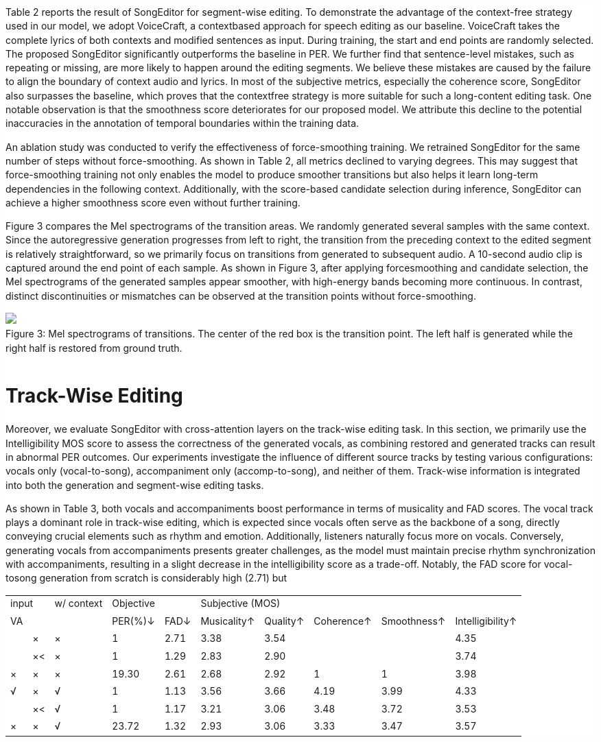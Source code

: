Table 2 reports the result of SongEditor for segment-wise editing. To demonstrate the advantage of the context-free strategy used in our model, we adopt VoiceCraft, a contextbased approach for speech editing as our baseline. VoiceCraft takes the complete lyrics of both contexts and modified sentences as input. During training, the start and end points are randomly selected. The proposed SongEditor significantly outperforms the baseline in PER. We further find that sentence-level mistakes, such as repeating or missing, are more likely to happen around the editing segments. We believe these mistakes are caused by the failure to align the boundary of context audio and lyrics. In most of the subjective metrics, especially the coherence score, SongEditor also surpasses the baseline, which proves that the contextfree strategy is more suitable for such a long-content editing task. One notable observation is that the smoothness score deteriorates for our proposed model. We attribute this decline to the potential inaccuracies in the annotation of temporal boundaries within the training data.

An ablation study was conducted to verify the effectiveness of force-smoothing training. We retrained SongEditor for the same number of steps without force-smoothing. As shown in Table 2, all metrics declined to varying degrees. This may suggest that force-smoothing training not only enables the model to produce smoother transitions but also helps it learn long-term dependencies in the following context. Additionally, with the score-based candidate selection during inference, SongEditor can achieve a higher smoothness score even without further training.

Figure 3 compares the Mel spectrograms of the transition areas. We randomly generated several samples with the same context. Since the autoregressive generation progresses from left to right, the transition from the preceding context to the edited segment is relatively straightforward, so we primarily focus on transitions from generated to subsequent audio. A 10-second audio clip is captured around the end point of each sample. As shown in Figure 3, after applying forcesmoothing and candidate selection, the Mel spectrograms of the generated samples appear smoother, with high-energy bands becoming more continuous. In contrast, distinct discontinuities or mismatches can be observed at the transition points without force-smoothing.

![](images/f7945ed39adde0652a117629b5a8a61c411576cd9599e44ff7fec247183398c7.jpg)  
Figure 3: Mel spectrograms of transitions. The center of the red box is the transition point. The left half is generated while the right half is restored from ground truth.

# Track-Wise Editing

Moreover, we evaluate SongEditor with cross-attention layers on the track-wise editing task. In this section, we primarily use the Intelligibility MOS score to assess the correctness of the generated vocals, as combining restored and generated tracks can result in abnormal PER outcomes. Our experiments investigate the influence of different source tracks by testing various configurations: vocals only (vocal-to-song), accompaniment only (accomp-to-song), and neither of them. Track-wise information is integrated into both the generation and segment-wise editing tasks.

As shown in Table 3, both vocals and accompaniments boost performance in terms of musicality and FAD scores. The vocal track plays a dominant role in track-wise editing, which is expected since vocals often serve as the backbone of a song, directly conveying crucial elements such as rhythm and emotion. Additionally, listeners naturally focus more on vocals. Conversely, generating vocals from accompaniments presents greater challenges, as the model must maintain precise rhythm synchronization with accompaniments, resulting in a slight decrease in the intelligibility score as a trade-off. Notably, the FAD score for vocal-tosong generation from scratch is considerably high (2.71) but

<html><body><table><tr><td colspan="2">input</td><td rowspan="2">w/ context</td><td colspan="2">Objective</td><td colspan="5">Subjective (MOS)</td></tr><tr><td>VA</td><td></td><td>PER(%)↓</td><td>FAD↓</td><td>Musicality↑</td><td>Quality↑</td><td>Coherence↑</td><td>Smoothness↑</td><td>Intelligibility↑</td></tr><tr><td></td><td>×</td><td>×</td><td>1</td><td>2.71</td><td>3.38</td><td>3.54</td><td></td><td></td><td>4.35</td></tr><tr><td></td><td>×<</td><td>×</td><td>1</td><td>1.29</td><td>2.83</td><td>2.90</td><td></td><td></td><td>3.74</td></tr><tr><td>×</td><td>×</td><td>×</td><td>19.30</td><td>2.61</td><td>2.68</td><td>2.92</td><td>1</td><td>1</td><td>3.98</td></tr><tr><td>√</td><td>×</td><td>√</td><td>1</td><td>1.13</td><td>3.56</td><td>3.66</td><td>4.19</td><td>3.99</td><td>4.33</td></tr><tr><td></td><td>×<</td><td>√</td><td>1</td><td>1.17</td><td>3.21</td><td>3.06</td><td>3.48</td><td>3.72</td><td>3.53</td></tr><tr><td>×</td><td>×</td><td>√</td><td>23.72</td><td>1.32</td><td>2.93</td><td>3.06</td><td>3.33</td><td>3.47</td><td>3.57</td></tr></table></body></html>
